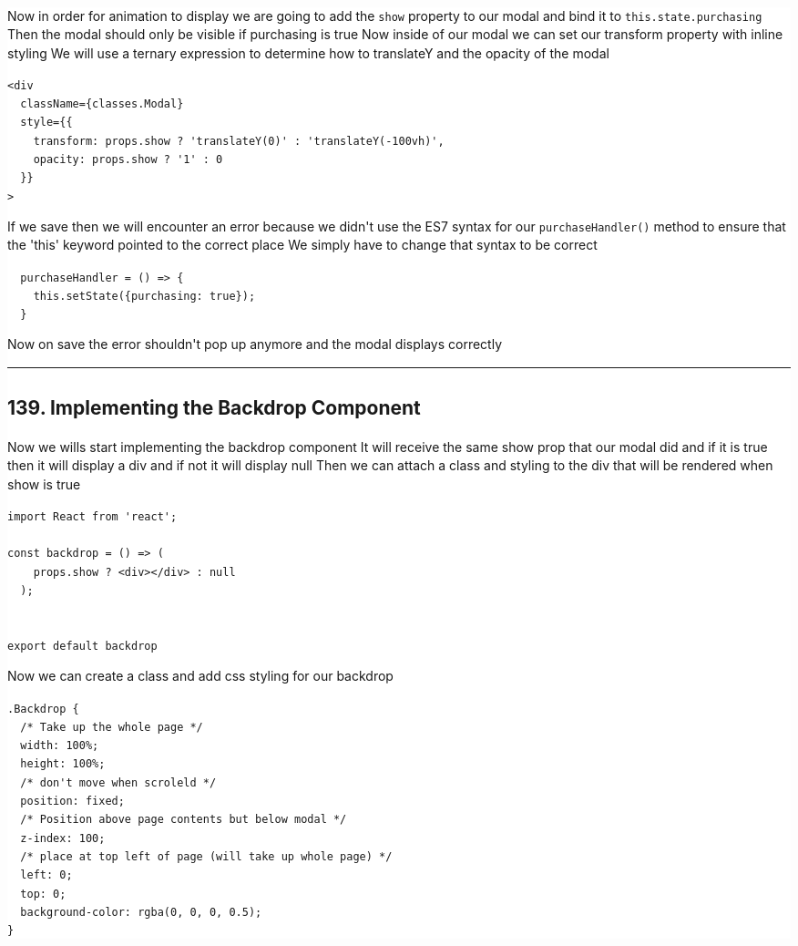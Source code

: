 Now in order for animation to display we are going to add the `show` property to our modal and bind it to `this.state.purchasing`
Then the modal should only be visible if purchasing is true
Now inside of our modal we can set our transform property with inline styling
We will use a ternary expression to determine how to translateY and the opacity of the modal
```
<div 
  className={classes.Modal}
  style={{
    transform: props.show ? 'translateY(0)' : 'translateY(-100vh)',
    opacity: props.show ? '1' : 0
  }}
>
```

If we save then we will encounter an error because we didn't use the ES7 syntax for our `purchaseHandler()` method to ensure that the 'this' keyword pointed to the correct place
We simply have to change that syntax to be correct
```
  purchaseHandler = () => {
    this.setState({purchasing: true});
  }
```

Now on save the error shouldn't pop up anymore and the modal displays correctly




___
## 139. Implementing the Backdrop Component
Now we wills start implementing the backdrop component
It will receive the same show prop that our modal did and if it is true then it will display a div and if not it will display null
Then we can attach a class and styling to the div that will be rendered when show is true
```
import React from 'react';

const backdrop = () => (
    props.show ? <div></div> : null
  );


export default backdrop
```

Now we can create a class and add css styling for our backdrop
```
.Backdrop {
  /* Take up the whole page */
  width: 100%;
  height: 100%;
  /* don't move when scroleld */
  position: fixed;
  /* Position above page contents but below modal */
  z-index: 100;
  /* place at top left of page (will take up whole page) */
  left: 0;
  top: 0;
  background-color: rgba(0, 0, 0, 0.5);
}
```
